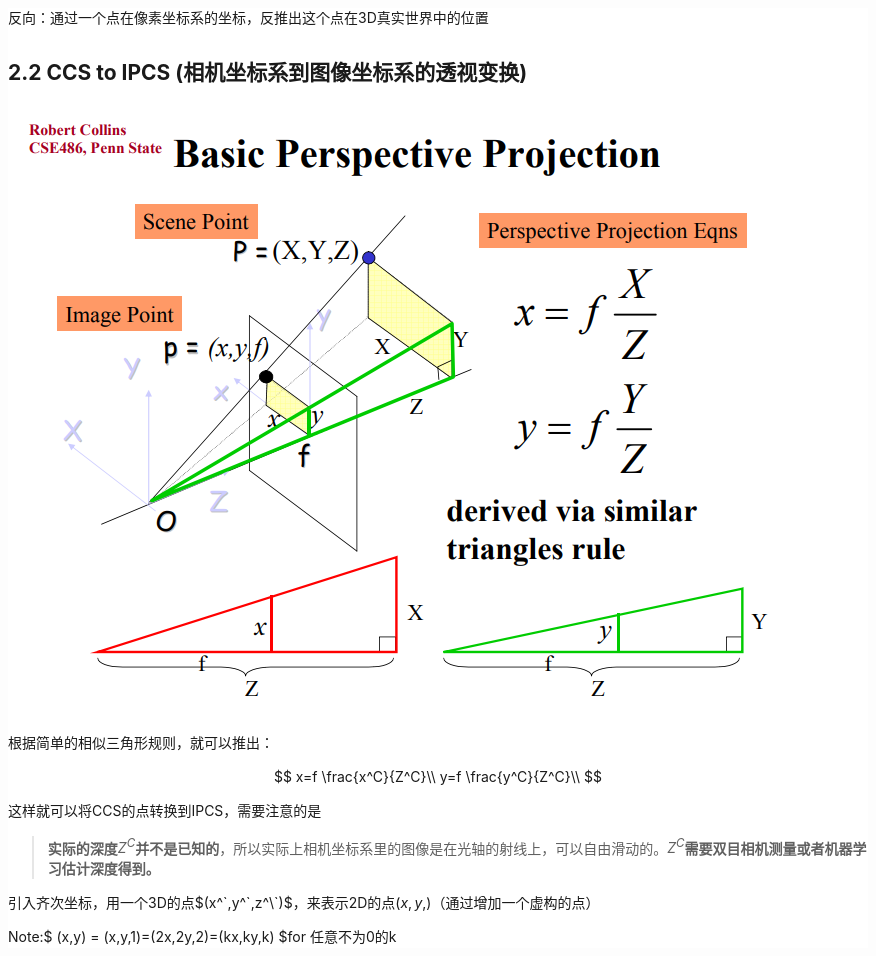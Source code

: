 反向：通过一个点在像素坐标系的坐标，反推出这个点在3D真实世界中的位置&#x20;

## 2.2 CCS to IPCS (相机坐标系到图像坐标系的透视变换)

![](image/image_OOwNo6lKxx.png)

根据简单的相似三角形规则，就可以推出：

$$
x=f \frac{x^C}{Z^C}\\
y=f \frac{y^C}{Z^C}\\
$$

这样就可以将CCS的点转换到IPCS，需要注意的是

> **实际的深度**$Z^C$**并不是已知的**，所以实际上相机坐标系里的图像是在光轴的射线上，可以自由滑动的。$Z^C$**需要双目相机测量或者机器学习估计深度得到。**

引入齐次坐标，用一个3D的点$(x^`,y^`,z^\`)$，来表示2D的点$(x,y,)$（通过增加一个虚构的点）

Note:$ (x,y) = (x,y,1)=(2x,2y,2)=(kx,ky,k)  $for 任意不为0的k
